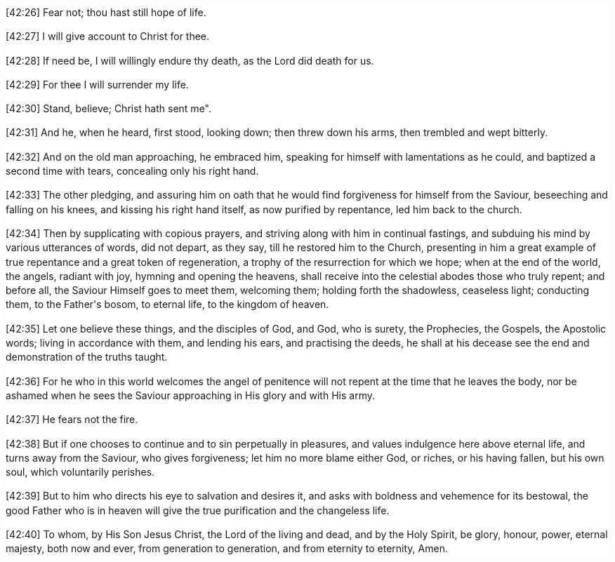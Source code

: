 [42:26] Fear not; thou hast still hope of life.

[42:27] I will give account to Christ for thee.

[42:28] If need be, I will willingly endure thy death, as the Lord did death for us.

[42:29] For thee I will surrender my life.

[42:30] Stand, believe; Christ hath sent me".

[42:31] And he, when he heard, first stood, looking down; then threw down his arms, then trembled and wept bitterly.

[42:32] And on the old man approaching, he embraced him, speaking for himself with lamentations as he could, and baptized a second time with tears, concealing only his right hand.

[42:33] The other pledging, and assuring him on oath that he would find forgiveness for himself from the Saviour, beseeching and falling on his knees, and kissing his right hand itself, as now  purified by repentance, led him back to the church.

[42:34] Then by supplicating with copious prayers, and striving along with him in continual fastings, and subduing his mind by various utterances of words, did not depart, as they say, till he restored him to the Church, presenting in him a great example of true repentance and a great token of regeneration, a trophy of the resurrection for which we hope; when at the end of the world, the angels, radiant with joy, hymning and opening the heavens, shall receive into the celestial abodes those who truly repent; and before all, the Saviour Himself goes to meet them, welcoming them; holding forth the shadowless, ceaseless light; conducting them, to the Father's bosom, to eternal life, to the kingdom of heaven.

[42:35] Let one believe these things, and the disciples of God, and God, who is surety, the Prophecies, the Gospels, the Apostolic words; living in accordance with them, and lending his ears, and practising the deeds, he shall at his decease see the end and demonstration of the truths taught.

[42:36] For he who in this world welcomes the angel of penitence will not repent at the time that he leaves the body, nor be ashamed when he sees the Saviour approaching in His glory and with His army.

[42:37] He fears not the fire.

[42:38] But if one chooses to continue and to sin perpetually in pleasures, and values indulgence here above eternal life, and turns away from the Saviour, who gives forgiveness; let him no more blame either God, or riches, or his having fallen, but his own soul, which voluntarily perishes.

[42:39] But to him who directs his eye to salvation and desires it, and asks with boldness and vehemence for its bestowal, the good Father who is in heaven will give the true purification and the changeless life.

[42:40] To whom, by His Son Jesus Christ, the Lord of the living and dead, and by the Holy Spirit, be glory, honour, power, eternal majesty, both now and ever, from generation to generation, and from eternity to eternity, Amen.

